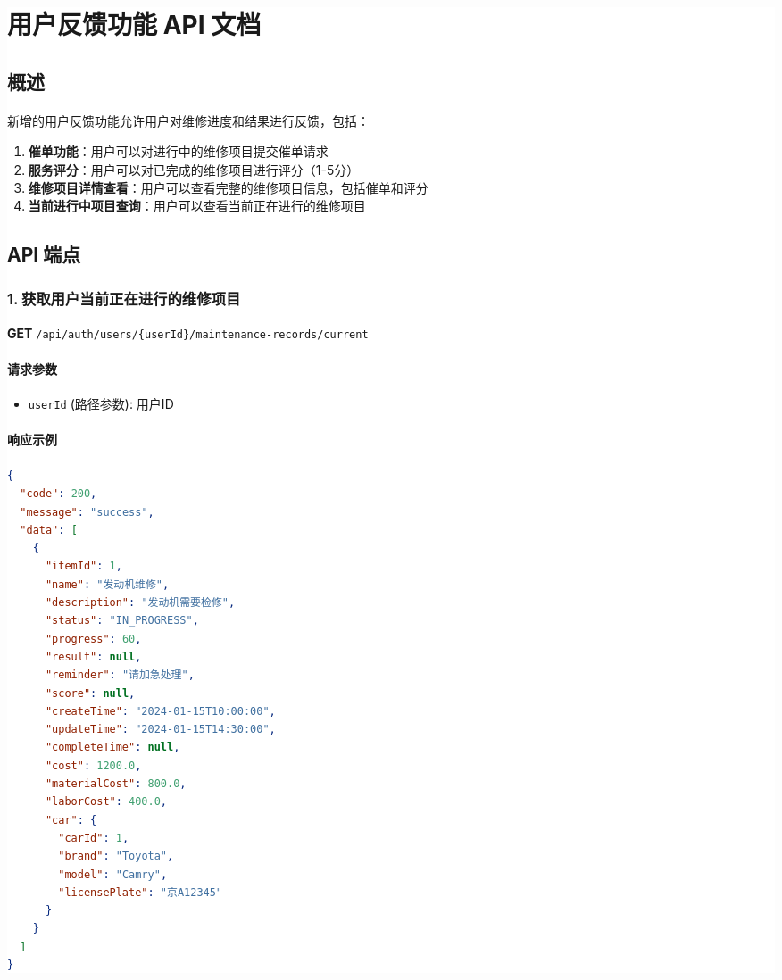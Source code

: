 # 用户反馈功能 API 文档

## 概述
新增的用户反馈功能允许用户对维修进度和结果进行反馈，包括：
1. **催单功能**：用户可以对进行中的维修项目提交催单请求
2. **服务评分**：用户可以对已完成的维修项目进行评分（1-5分）
3. **维修项目详情查看**：用户可以查看完整的维修项目信息，包括催单和评分
4. **当前进行中项目查询**：用户可以查看当前正在进行的维修项目

## API 端点

### 1. 获取用户当前正在进行的维修项目

**GET** `/api/auth/users/{userId}/maintenance-records/current`

#### 请求参数
- `userId` (路径参数): 用户ID

#### 响应示例
```json
{
  "code": 200,
  "message": "success",
  "data": [
    {
      "itemId": 1,
      "name": "发动机维修",
      "description": "发动机需要检修",
      "status": "IN_PROGRESS",
      "progress": 60,
      "result": null,
      "reminder": "请加急处理",
      "score": null,
      "createTime": "2024-01-15T10:00:00",
      "updateTime": "2024-01-15T14:30:00",
      "completeTime": null,
      "cost": 1200.0,
      "materialCost": 800.0,
      "laborCost": 400.0,
      "car": {
        "carId": 1,
        "brand": "Toyota",
        "model": "Camry",
        "licensePlate": "京A12345"
      }
    }
  ]
}
```
